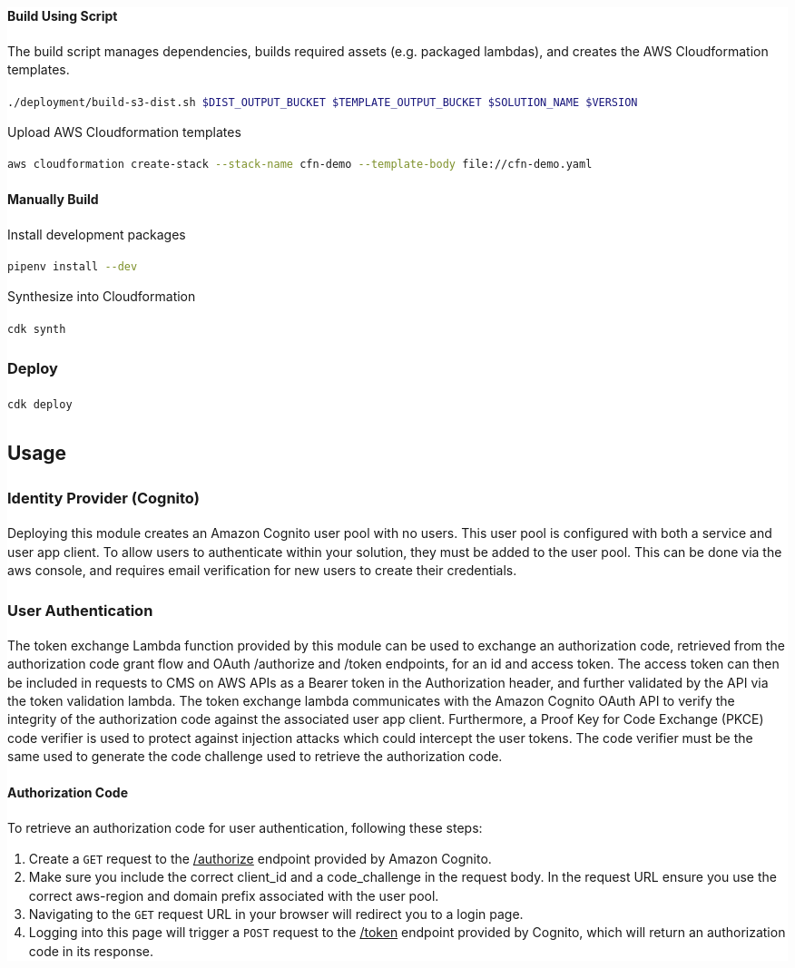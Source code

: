 #### Build Using Script

The build script manages dependencies, builds required assets (e.g. packaged lambdas), and creates the
AWS Cloudformation templates.

```bash
./deployment/build-s3-dist.sh $DIST_OUTPUT_BUCKET $TEMPLATE_OUTPUT_BUCKET $SOLUTION_NAME $VERSION
```

Upload AWS Cloudformation templates

```bash
aws cloudformation create-stack --stack-name cfn-demo --template-body file://cfn-demo.yaml
```

#### Manually Build

Install development packages

```bash
pipenv install --dev
```

Synthesize into Cloudformation

```bash
cdk synth
```

### Deploy

```bash
cdk deploy
```

## Usage

### Identity Provider (Cognito)
Deploying this module creates an Amazon Cognito user pool with no users. This user pool is configured with both a service and user app client. To allow users to authenticate within your solution, they must be added to the user pool. This can be done via the aws console, and requires email verification for new users to create their credentials.

### User Authentication
The token exchange Lambda function provided by this module can be used to exchange an authorization code, retrieved from the authorization code grant flow and OAuth /authorize and /token endpoints, for an id and access token. The access token can then be included in requests to CMS on AWS APIs as a Bearer token in the Authorization header, and further validated by the API via the token validation lambda. The token exchange lambda communicates with the Amazon Cognito OAuth API to verify the integrity of the authorization code against the associated user app client. Furthermore, a Proof Key for Code Exchange (PKCE) code verifier is used to protect against injection attacks which could intercept the user tokens. The code verifier must be the same used to generate the code challenge used to retrieve the authorization code.

#### Authorization Code
To retrieve an authorization code for user authentication, following these steps:
1. Create a `GET` request to the [/authorize](https://docs.aws.amazon.com/cognito/latest/developerguide/authorization-endpoint.html) endpoint provided by Amazon Cognito.
1. Make sure you include the correct client_id and a code_challenge in the request body. In the request URL ensure you use the correct aws-region and domain prefix associated with the user pool.
1. Navigating to the `GET` request URL in your browser will redirect you to a login page.
1. Logging into this page will trigger a `POST` request to the [/token](https://docs.aws.amazon.com/cognito/latest/developerguide/token-endpoint.html) endpoint provided by Cognito, which will return an authorization code in its response.

